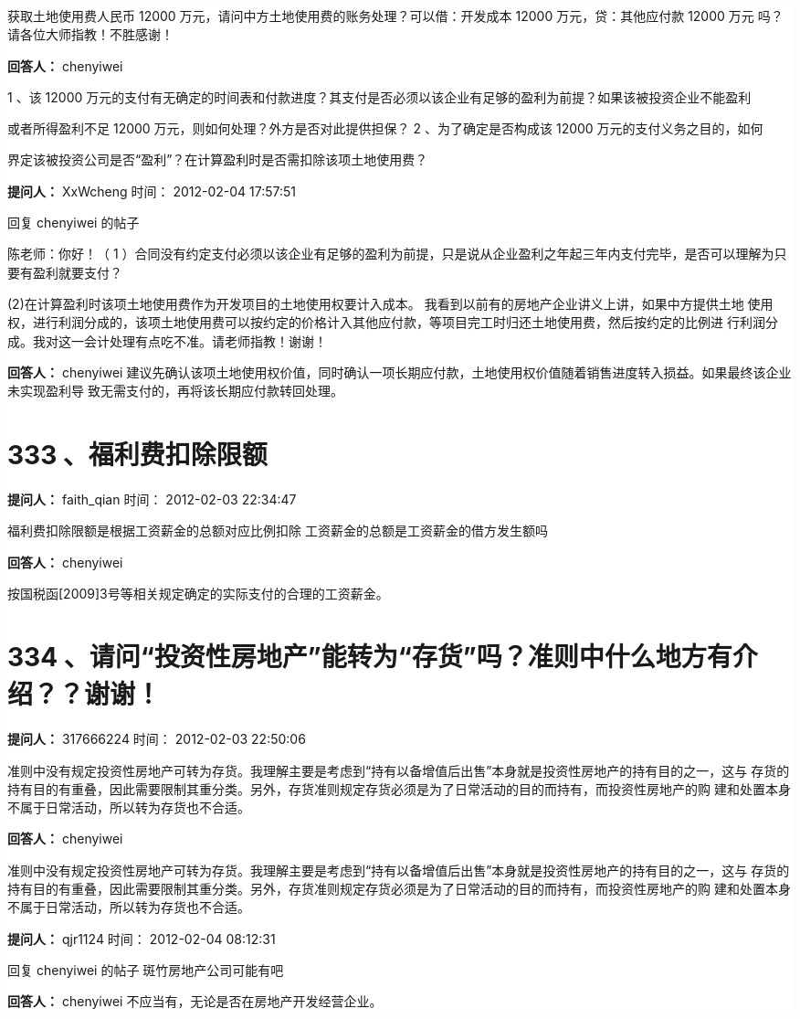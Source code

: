 获取土地使用费人民币 12000 万元，请问中方土地使用费的账务处理？可以借：开发成本 12000 万元，贷：其他应付款 12000 万元
吗？请各位大师指教！不胜感谢！

**回答人：** chenyiwei

1 、该 12000 万元的支付有无确定的时间表和付款进度？其支付是否必须以该企业有足够的盈利为前提？如果该被投资企业不能盈利

或者所得盈利不足 12000 万元，则如何处理？外方是否对此提供担保？ 2 、为了确定是否构成该 12000 万元的支付义务之目的，如何

界定该被投资公司是否“盈利”？在计算盈利时是否需扣除该项土地使用费？

**提问人：** XxWcheng 时间： 2012-02-04 17:57:51

回复 chenyiwei 的帖子

陈老师：你好！（ 1 ）合同没有约定支付必须以该企业有足够的盈利为前提，只是说从企业盈利之年起三年内支付完毕，是否可以理解为只
要有盈利就要支付？

(2)在计算盈利时该项土地使用费作为开发项目的土地使用权要计入成本。 我看到以前有的房地产企业讲义上讲，如果中方提供土地
使用权，进行利润分成的，该项土地使用费可以按约定的价格计入其他应付款，等项目完工时归还土地使用费，然后按约定的比例进
行利润分成。我对这一会计处理有点吃不准。请老师指教！谢谢！

**回答人：** chenyiwei
建议先确认该项土地使用权价值，同时确认一项长期应付款，土地使用权价值随着销售进度转入损益。如果最终该企业未实现盈利导
致无需支付的，再将该长期应付款转回处理。

# 333 、福利费扣除限额

**提问人：** faith_qian 时间： 2012-02-03 22:34:47

福利费扣除限额是根据工资薪金的总额对应比例扣除 工资薪金的总额是工资薪金的借方发生额吗

**回答人：** chenyiwei

按国税函[2009]3号等相关规定确定的实际支付的合理的工资薪金。

# 334 、请问“投资性房地产”能转为“存货”吗？准则中什么地方有介绍？？谢谢！

**提问人：** 317666224 时间： 2012-02-03 22:50:06

准则中没有规定投资性房地产可转为存货。我理解主要是考虑到“持有以备增值后出售”本身就是投资性房地产的持有目的之一，这与
存货的持有目的有重叠，因此需要限制其重分类。另外，存货准则规定存货必须是为了日常活动的目的而持有，而投资性房地产的购
建和处置本身不属于日常活动，所以转为存货也不合适。

**回答人：** chenyiwei

准则中没有规定投资性房地产可转为存货。我理解主要是考虑到“持有以备增值后出售”本身就是投资性房地产的持有目的之一，这与
存货的持有目的有重叠，因此需要限制其重分类。另外，存货准则规定存货必须是为了日常活动的目的而持有，而投资性房地产的购
建和处置本身不属于日常活动，所以转为存货也不合适。

**提问人：** qjr1124 时间： 2012-02-04 08:12:31

回复 chenyiwei 的帖子
斑竹房地产公司可能有吧

**回答人：** chenyiwei
不应当有，无论是否在房地产开发经营企业。
